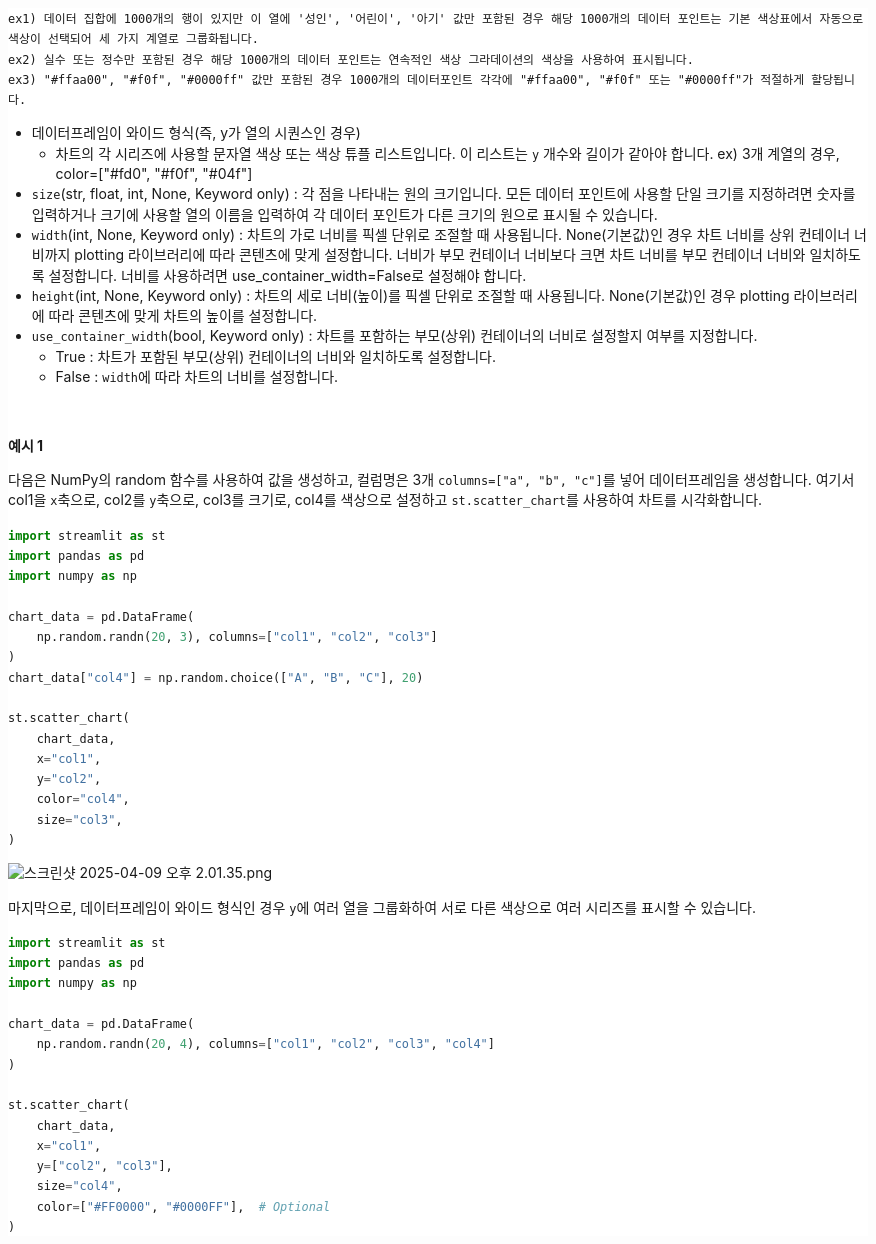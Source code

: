     ex1) 데이터 집합에 1000개의 행이 있지만 이 열에 '성인', '어린이', '아기' 값만 포함된 경우 해당 1000개의 데이터 포인트는 기본 색상표에서 자동으로 색상이 선택되어 세 가지 계열로 그룹화됩니다.
    ex2) 실수 또는 정수만 포함된 경우 해당 1000개의 데이터 포인트는 연속적인 색상 그라데이션의 색상을 사용하여 표시됩니다.
    ex3) "#ffaa00", "#f0f", "#0000ff" 값만 포함된 경우 1000개의 데이터포인트 각각에 "#ffaa00", "#f0f" 또는 "#0000ff"가 적절하게 할당됩니다.
  - 데이터프레임이 와이드 형식(즉, y가 열의 시퀀스인 경우)
    - 차트의 각 시리즈에 사용할 문자열 색상 또는 색상 튜플 리스트입니다. 이 리스트는 `y` 개수와 길이가 같아야 합니다.
      ex) 3개 계열의 경우, color=["#fd0", "#f0f", "#04f"]
- `size`(str, float, int, None, Keyword only) : 각 점을 나타내는 원의 크기입니다. 모든 데이터 포인트에 사용할 단일 크기를 지정하려면 숫자를 입력하거나 크기에 사용할 열의 이름을 입력하여 각 데이터 포인트가 다른 크기의 원으로 표시될 수 있습니다.
- `width`(int, None, Keyword only) : 차트의 가로 너비를 픽셀 단위로 조절할 때 사용됩니다. None(기본값)인 경우 차트 너비를 상위 컨테이너 너비까지 plotting 라이브러리에 따라 콘텐츠에 맞게 설정합니다. 너비가 부모 컨테이너 너비보다 크면 차트 너비를 부모 컨테이너 너비와 일치하도록 설정합니다. 너비를 사용하려면 use_container_width=False로 설정해야 합니다.
- `height`(int, None, Keyword only) : 차트의 세로 너비(높이)를 픽셀 단위로 조절할 때 사용됩니다. None(기본값)인 경우 plotting 라이브러리에 따라 콘텐츠에 맞게 차트의 높이를 설정합니다.
- `use_container_width`(bool, Keyword only) : 차트를 포함하는 부모(상위) 컨테이너의 너비로 설정할지 여부를 지정합니다.
  - True : 차트가 포함된 부모(상위) 컨테이너의 너비와 일치하도록 설정합니다.
  - False : `width`에 따라 차트의 너비를 설정합니다.

<br>

**예시 1**

다음은 NumPy의 random 함수를 사용하여 값을 생성하고, 컬럼명은 3개 `columns=["a", "b", "c"]`를 넣어 데이터프레임을 생성합니다. 여기서 col1을 `x`축으로, col2를 `y`축으로, col3를 크기로, col4를 색상으로 설정하고 `st.scatter_chart`를 사용하여 차트를 시각화합니다.

```python
import streamlit as st
import pandas as pd
import numpy as np

chart_data = pd.DataFrame(
    np.random.randn(20, 3), columns=["col1", "col2", "col3"]
)
chart_data["col4"] = np.random.choice(["A", "B", "C"], 20)

st.scatter_chart(
    chart_data,
    x="col1",
    y="col2",
    color="col4",
    size="col3",
)
```

![스크린샷 2025-04-09 오후 2.01.35.png](/images/streamlit/chapter02/part08/%E1%84%89%E1%85%B3%E1%84%8F%E1%85%B3%E1%84%85%E1%85%B5%E1%86%AB%E1%84%89%E1%85%A3%E1%86%BA_2025-04-09_%E1%84%8B%E1%85%A9%E1%84%92%E1%85%AE_2.01.35.png)

마지막으로, 데이터프레임이 와이드 형식인 경우 `y`에 여러 열을 그룹화하여 서로 다른 색상으로 여러 시리즈를 표시할 수 있습니다.

```python
import streamlit as st
import pandas as pd
import numpy as np

chart_data = pd.DataFrame(
    np.random.randn(20, 4), columns=["col1", "col2", "col3", "col4"]
)

st.scatter_chart(
    chart_data,
    x="col1",
    y=["col2", "col3"],
    size="col4",
    color=["#FF0000", "#0000FF"],  # Optional
)
```
